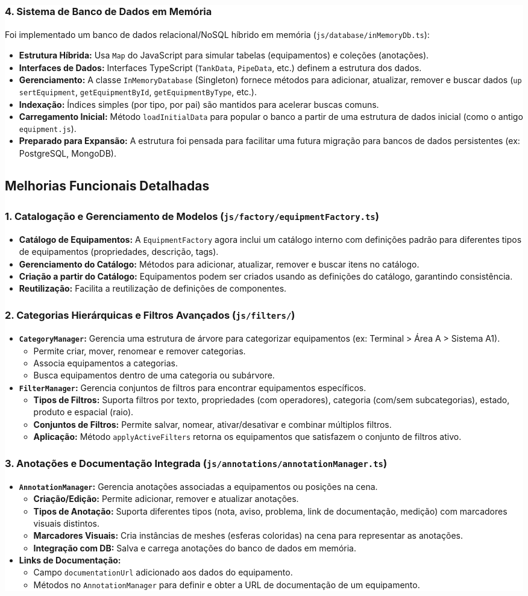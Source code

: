 ### 4. Sistema de Banco de Dados em Memória

Foi implementado um banco de dados relacional/NoSQL híbrido em memória (`js/database/inMemoryDb.ts`):

*   **Estrutura Híbrida:** Usa `Map` do JavaScript para simular tabelas (equipamentos) e coleções (anotações).
*   **Interfaces de Dados:** Interfaces TypeScript (`TankData`, `PipeData`, etc.) definem a estrutura dos dados.
*   **Gerenciamento:** A classe `InMemoryDatabase` (Singleton) fornece métodos para adicionar, atualizar, remover e buscar dados (`upsertEquipment`, `getEquipmentById`, `getEquipmentByType`, etc.).
*   **Indexação:** Índices simples (por tipo, por pai) são mantidos para acelerar buscas comuns.
*   **Carregamento Inicial:** Método `loadInitialData` para popular o banco a partir de uma estrutura de dados inicial (como o antigo `equipment.js`).
*   **Preparado para Expansão:** A estrutura foi pensada para facilitar uma futura migração para bancos de dados persistentes (ex: PostgreSQL, MongoDB).

## Melhorias Funcionais Detalhadas

### 1. Catalogação e Gerenciamento de Modelos (`js/factory/equipmentFactory.ts`)

*   **Catálogo de Equipamentos:** A `EquipmentFactory` agora inclui um catálogo interno com definições padrão para diferentes tipos de equipamentos (propriedades, descrição, tags).
*   **Gerenciamento do Catálogo:** Métodos para adicionar, atualizar, remover e buscar itens no catálogo.
*   **Criação a partir do Catálogo:** Equipamentos podem ser criados usando as definições do catálogo, garantindo consistência.
*   **Reutilização:** Facilita a reutilização de definições de componentes.

### 2. Categorias Hierárquicas e Filtros Avançados (`js/filters/`)

*   **`CategoryManager`:** Gerencia uma estrutura de árvore para categorizar equipamentos (ex: Terminal > Área A > Sistema A1).
    *   Permite criar, mover, renomear e remover categorias.
    *   Associa equipamentos a categorias.
    *   Busca equipamentos dentro de uma categoria ou subárvore.
*   **`FilterManager`:** Gerencia conjuntos de filtros para encontrar equipamentos específicos.
    *   **Tipos de Filtros:** Suporta filtros por texto, propriedades (com operadores), categoria (com/sem subcategorias), estado, produto e espacial (raio).
    *   **Conjuntos de Filtros:** Permite salvar, nomear, ativar/desativar e combinar múltiplos filtros.
    *   **Aplicação:** Método `applyActiveFilters` retorna os equipamentos que satisfazem o conjunto de filtros ativo.

### 3. Anotações e Documentação Integrada (`js/annotations/annotationManager.ts`)

*   **`AnnotationManager`:** Gerencia anotações associadas a equipamentos ou posições na cena.
    *   **Criação/Edição:** Permite adicionar, remover e atualizar anotações.
    *   **Tipos de Anotação:** Suporta diferentes tipos (nota, aviso, problema, link de documentação, medição) com marcadores visuais distintos.
    *   **Marcadores Visuais:** Cria instâncias de meshes (esferas coloridas) na cena para representar as anotações.
    *   **Integração com DB:** Salva e carrega anotações do banco de dados em memória.
*   **Links de Documentação:**
    *   Campo `documentationUrl` adicionado aos dados do equipamento.
    *   Métodos no `AnnotationManager` para definir e obter a URL de documentação de um equipamento.
